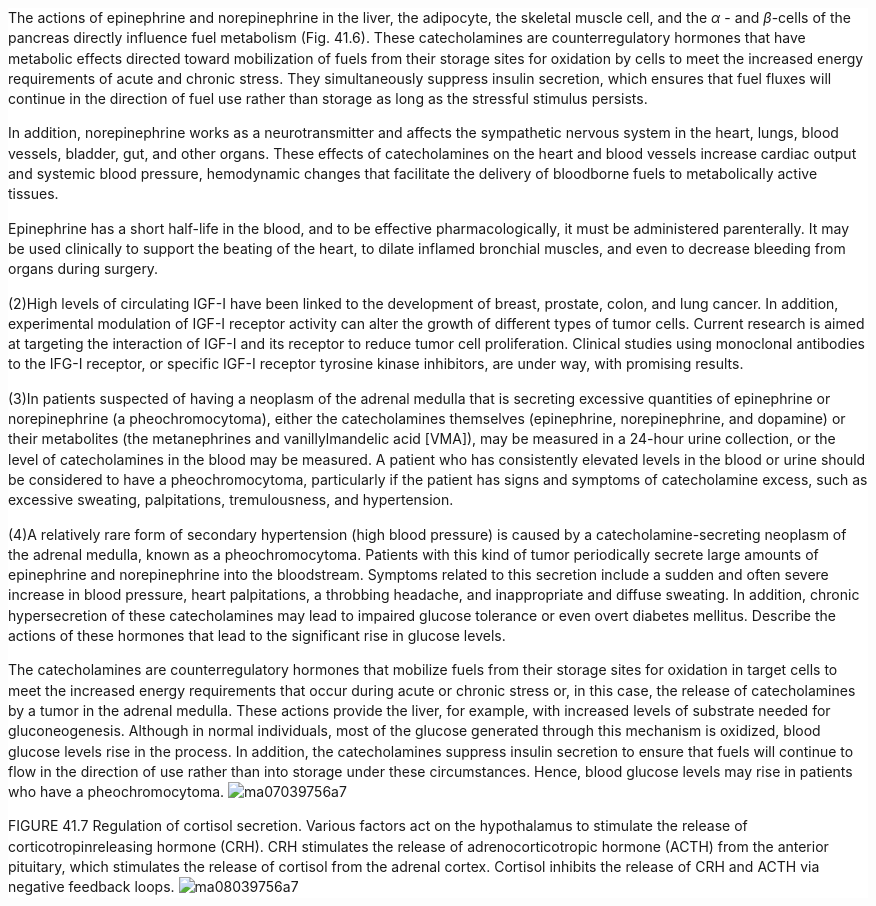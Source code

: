 The actions of epinephrine and norepinephrine in the liver, the adipocyte, the skeletal muscle cell, and the $\alpha$ - and $\beta$-cells of the pancreas directly influence fuel metabolism (Fig. 41.6). These catecholamines are counterregulatory hormones that have metabolic effects directed toward mobilization of fuels from their storage sites for oxidation by cells to meet the increased energy requirements of acute and chronic stress. They simultaneously suppress insulin secretion, which ensures that fuel fluxes will continue in the direction of fuel use rather than storage as long as the stressful stimulus persists.

In addition, norepinephrine works as a neurotransmitter and affects the sympathetic nervous system in the heart, lungs, blood vessels, bladder, gut, and other organs. These effects of catecholamines on the heart and blood vessels increase cardiac output and systemic blood pressure, hemodynamic changes that facilitate the delivery of bloodborne fuels to metabolically active tissues.

Epinephrine has a short half-life in the blood, and to be effective pharmacologically, it must be administered parenterally. It may be used clinically to support the beating of the heart, to dilate inflamed bronchial muscles, and even to decrease bleeding from organs during surgery.

(2)High levels of circulating IGF-I have been linked to the development of breast, prostate, colon, and lung cancer. In addition, experimental modulation of IGF-I receptor activity can alter the growth of different types of tumor cells. Current research is aimed at targeting the interaction of IGF-I and its receptor to reduce tumor cell proliferation. Clinical studies using monoclonal antibodies to the IFG-I receptor, or specific IGF-I receptor tyrosine kinase inhibitors, are under way, with promising results.

(3)In patients suspected of having a neoplasm of the adrenal medulla that is secreting excessive quantities of epinephrine or norepinephrine (a pheochromocytoma), either the catecholamines themselves (epinephrine, norepinephrine, and dopamine) or their metabolites (the metanephrines and vanillylmandelic acid [VMA]), may be measured in a 24-hour urine collection, or the level of catecholamines in the blood may be measured. A patient who has consistently elevated levels in the blood or urine should be considered to have a pheochromocytoma, particularly if the patient has signs and symptoms of catecholamine excess, such as excessive sweating, palpitations, tremulousness, and hypertension.

(4)A relatively rare form of secondary hypertension (high blood pressure) is caused by a catecholamine-secreting neoplasm of the adrenal medulla, known as a pheochromocytoma. Patients with this kind of tumor periodically secrete large amounts of epinephrine and norepinephrine into the bloodstream. Symptoms related to this secretion include a sudden and often severe increase in blood pressure, heart palpitations, a throbbing headache, and inappropriate and diffuse sweating. In addition, chronic hypersecretion of these catecholamines may lead to impaired glucose tolerance or even overt diabetes mellitus. Describe the actions of these hormones that lead to the significant rise in glucose levels.

The catecholamines are counterregulatory hormones that mobilize fuels from their storage sites for oxidation in target cells to meet the increased energy requirements that occur during acute or chronic stress or, in this case, the release of catecholamines by a tumor in the adrenal medulla. These actions provide the liver, for example, with increased levels of substrate needed for gluconeogenesis. Although in normal individuals, most of the glucose generated through this mechanism is oxidized, blood glucose levels rise in the process. In addition, the catecholamines suppress insulin secretion to ensure that fuels will continue to flow in the direction of use rather than into storage under these circumstances. Hence, blood glucose levels may rise in patients who have a pheochromocytoma.
![ma07039756a7](ma07039756a7.jpg)

FIGURE 41.7 Regulation of cortisol secretion. Various factors act on the hypothalamus to stimulate the release of corticotropinreleasing hormone (CRH). CRH stimulates the release of adrenocorticotropic hormone (ACTH) from the anterior pituitary, which stimulates the release of cortisol from the adrenal cortex. Cortisol inhibits the release of CRH and ACTH via negative feedback loops.
![ma08039756a7](ma08039756a7.jpg)


[^0]:    ACTH, adrenocorticotropic hormone; GH, growth hormone.